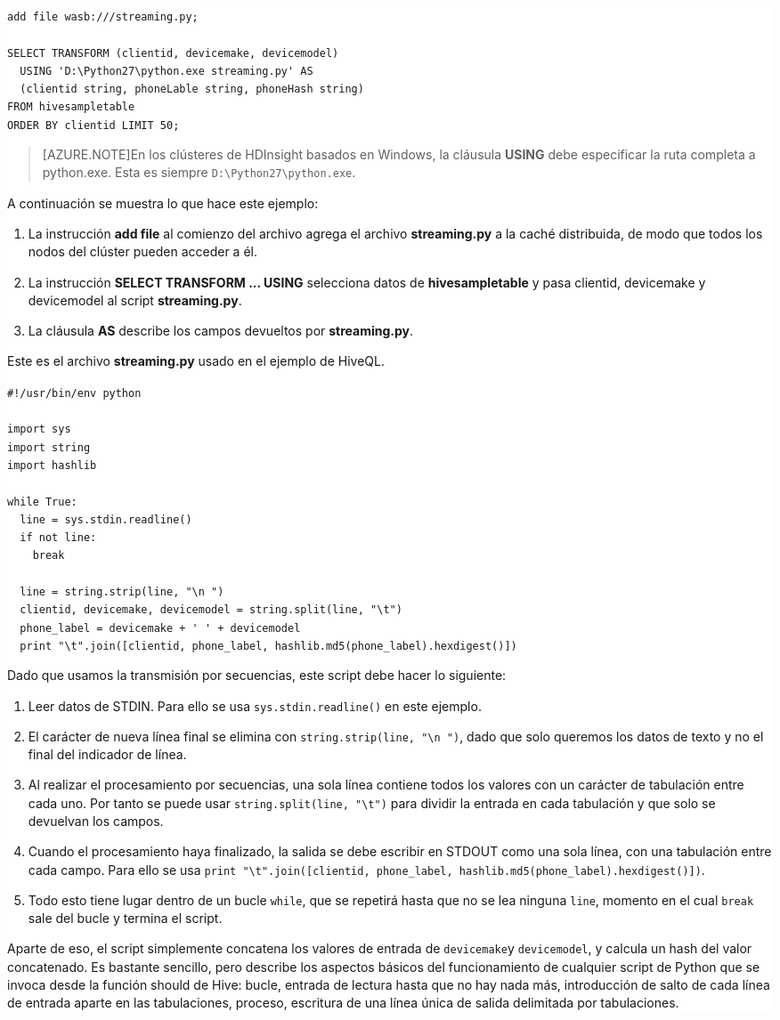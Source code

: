 	add file wasb:///streaming.py;

	SELECT TRANSFORM (clientid, devicemake, devicemodel)
	  USING 'D:\Python27\python.exe streaming.py' AS
	  (clientid string, phoneLable string, phoneHash string)
	FROM hivesampletable
	ORDER BY clientid LIMIT 50;

> [AZURE.NOTE]En los clústeres de HDInsight basados en Windows, la cláusula **USING** debe especificar la ruta completa a python.exe. Esta es siempre `D:\Python27\python.exe`.

A continuación se muestra lo que hace este ejemplo:

1. La instrucción **add file** al comienzo del archivo agrega el archivo **streaming.py** a la caché distribuida, de modo que todos los nodos del clúster pueden acceder a él.

2. La instrucción **SELECT TRANSFORM ... USING** selecciona datos de **hivesampletable** y pasa clientid, devicemake y devicemodel al script **streaming.py**.

3. La cláusula **AS** describe los campos devueltos por **streaming.py**.

<a name="streamingpy"></a> Este es el archivo **streaming.py** usado en el ejemplo de HiveQL.

	#!/usr/bin/env python

	import sys
	import string
	import hashlib

	while True:
	  line = sys.stdin.readline()
	  if not line:
	    break

	  line = string.strip(line, "\n ")
	  clientid, devicemake, devicemodel = string.split(line, "\t")
	  phone_label = devicemake + ' ' + devicemodel
	  print "\t".join([clientid, phone_label, hashlib.md5(phone_label).hexdigest()])

Dado que usamos la transmisión por secuencias, este script debe hacer lo siguiente:

1. Leer datos de STDIN. Para ello se usa `sys.stdin.readline()` en este ejemplo.

2. El carácter de nueva línea final se elimina con `string.strip(line, "\n ")`, dado que solo queremos los datos de texto y no el final del indicador de línea.

2. Al realizar el procesamiento por secuencias, una sola línea contiene todos los valores con un carácter de tabulación entre cada uno. Por tanto se puede usar `string.split(line, "\t")` para dividir la entrada en cada tabulación y que solo se devuelvan los campos.

3. Cuando el procesamiento haya finalizado, la salida se debe escribir en STDOUT como una sola línea, con una tabulación entre cada campo. Para ello se usa `print "\t".join([clientid, phone_label, hashlib.md5(phone_label).hexdigest()])`.

4. Todo esto tiene lugar dentro de un bucle `while`, que se repetirá hasta que no se lea ninguna `line`, momento en el cual `break` sale del bucle y termina el script.

Aparte de eso, el script simplemente concatena los valores de entrada de `devicemake`y `devicemodel`, y calcula un hash del valor concatenado. Es bastante sencillo, pero describe los aspectos básicos del funcionamiento de cualquier script de Python que se invoca desde la función should de Hive: bucle, entrada de lectura hasta que no hay nada más, introducción de salto de cada línea de entrada aparte en las tabulaciones, proceso, escritura de una línea única de salida delimitada por tabulaciones.
